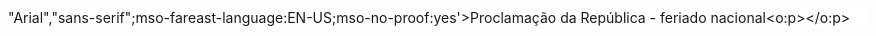   "Arial","sans-serif";mso-fareast-language:EN-US;mso-no-proof:yes'>Proclamação
  da República - feriado nacional<o:p></o:p></span></p>
  </td>
 </tr>
 <tr style='mso-yfti-irow:41;height:9.9pt'>
  <td width=64 style='width:48.0pt;border-top:none;border-left:none;border-bottom:
  solid windowtext 1.0pt;border-right:solid windowtext 1.0pt;mso-border-top-alt:
